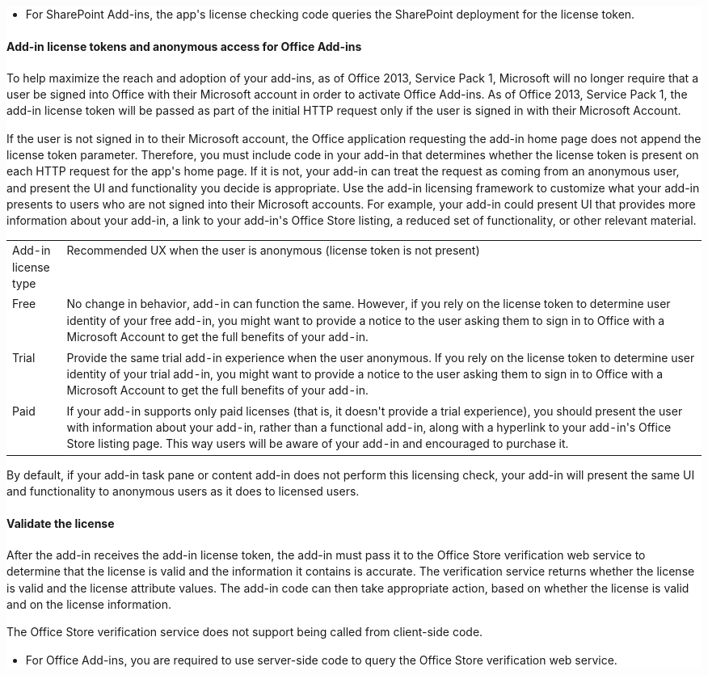 - For SharePoint Add-ins, the app's license checking code queries the SharePoint deployment for the license token. 
    
  

#### Add-in license tokens and anonymous access for Office Add-ins
<a name="bk_anonymous"> </a>

To help maximize the reach and adoption of your add-ins, as of Office 2013, Service Pack 1, Microsoft will no longer require that a user be signed into Office with their Microsoft account in order to activate Office Add-ins. As of Office 2013, Service Pack 1, the add-in license token will be passed as part of the initial HTTP request only if the user is signed in with their Microsoft Account. 
  
    
    
If the user is not signed in to their Microsoft account, the Office application requesting the add-in home page does not append the license token parameter. Therefore, you must include code in your add-in that determines whether the license token is present on each HTTP request for the app's home page. If it is not, your add-in can treat the request as coming from an anonymous user, and present the UI and functionality you decide is appropriate. Use the add-in licensing framework to customize what your add-in presents to users who are not signed into their Microsoft accounts. For example, your add-in could present UI that provides more information about your add-in, a link to your add-in's Office Store listing, a reduced set of functionality, or other relevant material. 
  
    
    

|||
|:-----|:-----|
|Add-in license type |Recommended UX when the user is anonymous (license token is not present) |
|Free |No change in behavior, add-in can function the same. However, if you rely on the license token to determine user identity of your free add-in, you might want to provide a notice to the user asking them to sign in to Office with a Microsoft Account to get the full benefits of your add-in. |
|Trial |Provide the same trial add-in experience when the user anonymous. If you rely on the license token to determine user identity of your trial add-in, you might want to provide a notice to the user asking them to sign in to Office with a Microsoft Account to get the full benefits of your add-in. |
|Paid |If your add-in supports only paid licenses (that is, it doesn't provide a trial experience), you should present the user with information about your add-in, rather than a functional add-in, along with a hyperlink to your add-in's Office Store listing page. This way users will be aware of your add-in and encouraged to purchase it. |
   
By default, if your add-in task pane or content add-in does not perform this licensing check, your add-in will present the same UI and functionality to anonymous users as it does to licensed users. 
  
    
    

#### Validate the license

After the add-in receives the add-in license token, the add-in must pass it to the Office Store verification web service to determine that the license is valid and the information it contains is accurate. The verification service returns whether the license is valid and the license attribute values. The add-in code can then take appropriate action, based on whether the license is valid and on the license information. 
  
    
    
The Office Store verification service does not support being called from client-side code. 
  
    
    

- For Office Add-ins, you are required to use server-side code to query the Office Store verification web service. 
    